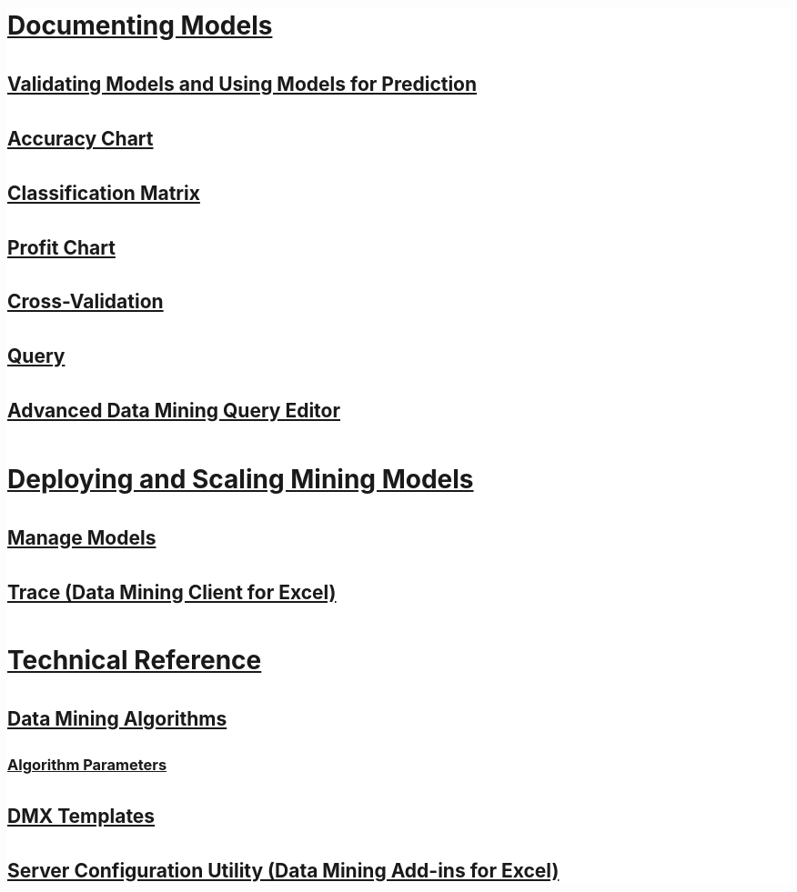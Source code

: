 # [Documenting Models](../documenting-mining-models-data-mining-add-ins-for-excel.md)
## [Validating Models and Using Models for Prediction](../validating-models-and-using-models-for-prediction-data-mining-add-ins-for-excel.md)
## [Accuracy Chart](../accuracy-chart-sql-server-data-mining-add-ins.md)
## [Classification Matrix](../classification-matrix-sql-server-data-mining-add-ins.md)
## [Profit Chart](../profit-chart-sql-server-data-mining-add-ins.md)
## [Cross-Validation](../cross-validation-sql-server-data-mining-add-ins.md)
## [Query](../query-sql-server-data-mining-add-ins.md)
## [Advanced Data Mining Query Editor](../advanced-data-mining-query-editor.md)
# [Deploying and Scaling Mining Models](../deploying-and-scaling-mining-models-data-mining-add-ins-for-excel.md)
## [Manage Models](../manage-models-sql-server-data-mining-add-ins.md)
## [Trace (Data Mining Client for Excel)](../trace-data-mining-client-for-excel.md)
# [Technical Reference](../technical-reference-data-mining-add-ins-for-excel.md)
## [Data Mining Algorithms](../data-mining-algorithms-sql-server-data-mining-add-ins.md)
### [Algorithm Parameters](../algorithm-parameters-sql-server-data-mining-add-ins.md)
## [DMX Templates](../dmx-templates.md)
## [Server Configuration Utility (Data Mining Add-ins for Excel)](../server-configuration-utility-data-mining-add-ins-for-excel.md)

